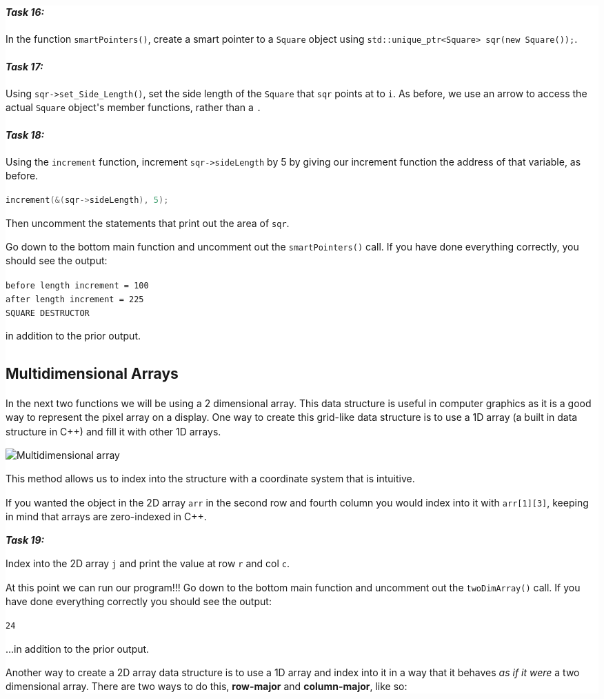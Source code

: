 #### ***Task 16:***

In the function `smartPointers()`, create a smart pointer to a `Square` object using `std::unique_ptr<Square> sqr(new Square());`.


#### ***Task 17:***

Using `sqr->set_Side_Length()`, set the side length of the `Square` that `sqr` points at to `i`. As before, we use an arrow to access the actual `Square` object's member functions, rather than a `.`

#### ***Task 18:***

Using the `increment` function, increment `sqr->sideLength` by 5 by giving our increment function the address of that variable, as before.
```cpp
increment(&(sqr->sideLength), 5);
```
Then uncomment the statements that print out the area of `sqr`.

Go down to the bottom main function and uncomment out the `smartPointers()` call. If you have done everything correctly, you should see the output:
```
before length increment = 100
after length increment = 225
SQUARE DESTRUCTOR
```
in addition to the prior output.

## Multidimensional Arrays

In the next two functions we will be using a 2 dimensional array. This data structure is useful in computer graphics as it is a good way to represent the pixel array on a display. One way to create this grid-like data structure is to use a 1D array (a built in data structure in C++) and fill it with other 1D arrays.

![Multidimensional array](https://cdn.journaldev.com/wp-content/uploads/2020/03/2D-array-representation.png)

This method allows us to index into the structure with a coordinate system that is intuitive.

If you wanted the object in the 2D array `arr` in the second row and fourth column you would index into it with `arr[1][3]`, keeping in mind that arrays are zero-indexed in C++.

***Task 19:***

Index into the 2D array `j` and print the value at row `r` and col `c`.

At this point we can run our program!!! Go down to the bottom main function and uncomment out the `twoDimArray()` call. If you have done everything correctly you should see the output:
```
24
```
...in addition to the prior output.

Another way to create a 2D array data structure is to use a 1D array and index into it in a way that it behaves _as if it were_ a two dimensional array. There are two ways to do this, **row-major** and **column-major**, like so:
